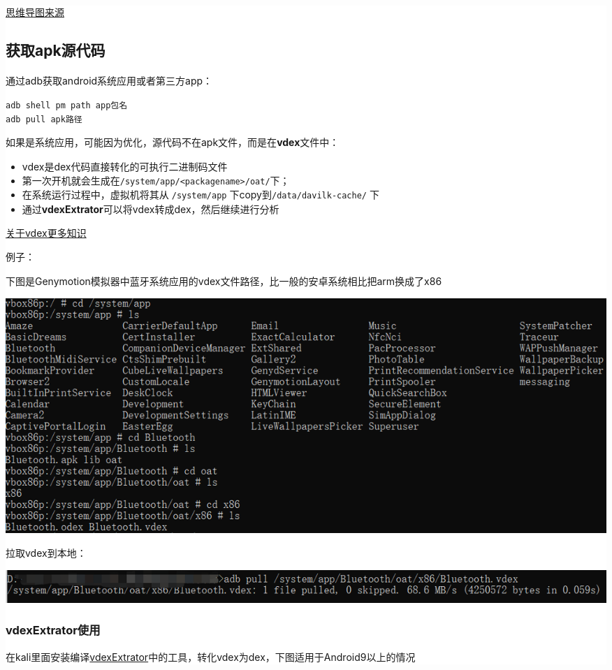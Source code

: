 [思维导图来源](https://ayesawyer.github.io/2019/08/21/Android-App%E5%B8%B8%E8%A7%81%E5%AE%89%E5%85%A8%E6%BC%8F%E6%B4%9E/)

## 获取apk源代码

通过adb获取android系统应用或者第三方app：

```
adb shell pm path app包名
adb pull apk路径
```

如果是系统应用，可能因为优化，源代码不在apk文件，而是在**vdex**文件中：

- vdex是dex代码直接转化的可执行二进制码文件
- 第一次开机就会生成在`/system/app/<packagename>/oat/`下；
- 在系统运行过程中，虚拟机将其从 `/system/app` 下copy到`/data/davilk-cache/` 下
- 通过**vdexExtrator**可以将vdex转成dex，然后继续进行分析

[关于vdex更多知识](https://blog.csdn.net/TaylorPotter/article/details/89855346)

例子：

下图是Genymotion模拟器中蓝牙系统应用的vdex文件路径，比一般的安卓系统相比把arm换成了x86

![](img/Genymotion模拟器中vdex路径.png)

拉取vdex到本地：

![](img/拉取vdex.png)

### vdexExtrator使用

在kali里面安装编译[vdexExtrator](https://github.com/anestisb/vdexExtractor.git)中的工具，转化vdex为dex，下图适用于Android9以上的情况
